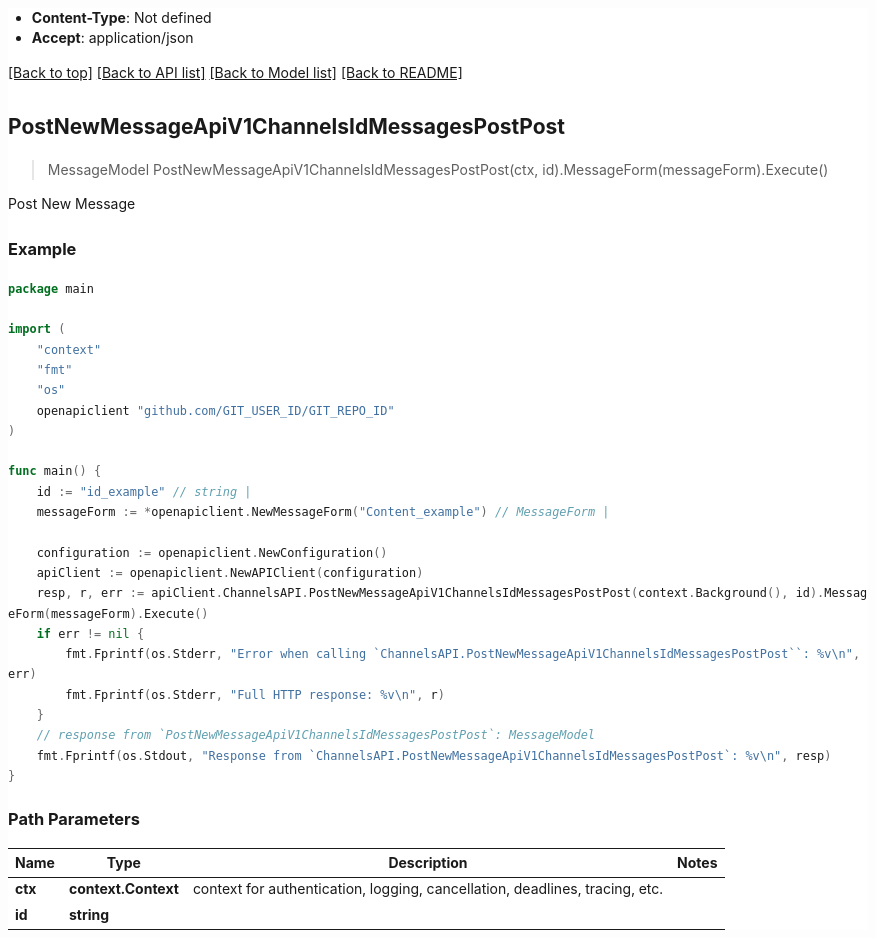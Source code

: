- **Content-Type**: Not defined
- **Accept**: application/json

[[Back to top]](#) [[Back to API list]](../README.md#documentation-for-api-endpoints)
[[Back to Model list]](../README.md#documentation-for-models)
[[Back to README]](../README.md)


## PostNewMessageApiV1ChannelsIdMessagesPostPost

> MessageModel PostNewMessageApiV1ChannelsIdMessagesPostPost(ctx, id).MessageForm(messageForm).Execute()

Post New Message

### Example

```go
package main

import (
	"context"
	"fmt"
	"os"
	openapiclient "github.com/GIT_USER_ID/GIT_REPO_ID"
)

func main() {
	id := "id_example" // string | 
	messageForm := *openapiclient.NewMessageForm("Content_example") // MessageForm | 

	configuration := openapiclient.NewConfiguration()
	apiClient := openapiclient.NewAPIClient(configuration)
	resp, r, err := apiClient.ChannelsAPI.PostNewMessageApiV1ChannelsIdMessagesPostPost(context.Background(), id).MessageForm(messageForm).Execute()
	if err != nil {
		fmt.Fprintf(os.Stderr, "Error when calling `ChannelsAPI.PostNewMessageApiV1ChannelsIdMessagesPostPost``: %v\n", err)
		fmt.Fprintf(os.Stderr, "Full HTTP response: %v\n", r)
	}
	// response from `PostNewMessageApiV1ChannelsIdMessagesPostPost`: MessageModel
	fmt.Fprintf(os.Stdout, "Response from `ChannelsAPI.PostNewMessageApiV1ChannelsIdMessagesPostPost`: %v\n", resp)
}
```

### Path Parameters


Name | Type | Description  | Notes
------------- | ------------- | ------------- | -------------
**ctx** | **context.Context** | context for authentication, logging, cancellation, deadlines, tracing, etc.
**id** | **string** |  | 
